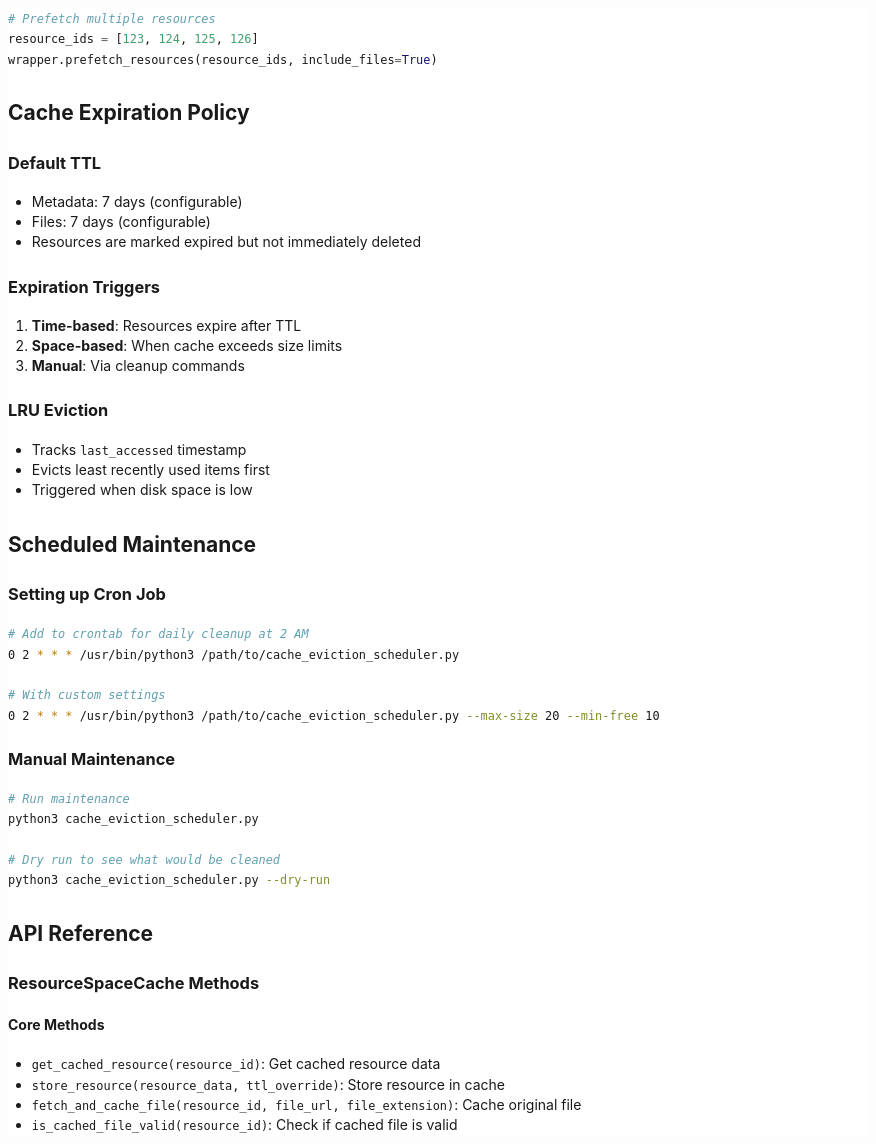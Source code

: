 ```python
# Prefetch multiple resources
resource_ids = [123, 124, 125, 126]
wrapper.prefetch_resources(resource_ids, include_files=True)
```

## Cache Expiration Policy

### Default TTL
- Metadata: 7 days (configurable)
- Files: 7 days (configurable)
- Resources are marked expired but not immediately deleted

### Expiration Triggers
1. **Time-based**: Resources expire after TTL
2. **Space-based**: When cache exceeds size limits
3. **Manual**: Via cleanup commands

### LRU Eviction
- Tracks `last_accessed` timestamp
- Evicts least recently used items first
- Triggered when disk space is low

## Scheduled Maintenance

### Setting up Cron Job

```bash
# Add to crontab for daily cleanup at 2 AM
0 2 * * * /usr/bin/python3 /path/to/cache_eviction_scheduler.py

# With custom settings
0 2 * * * /usr/bin/python3 /path/to/cache_eviction_scheduler.py --max-size 20 --min-free 10
```

### Manual Maintenance

```bash
# Run maintenance
python3 cache_eviction_scheduler.py

# Dry run to see what would be cleaned
python3 cache_eviction_scheduler.py --dry-run
```

## API Reference

### ResourceSpaceCache Methods

#### Core Methods
- `get_cached_resource(resource_id)`: Get cached resource data
- `store_resource(resource_data, ttl_override)`: Store resource in cache
- `fetch_and_cache_file(resource_id, file_url, file_extension)`: Cache original file
- `is_cached_file_valid(resource_id)`: Check if cached file is valid
